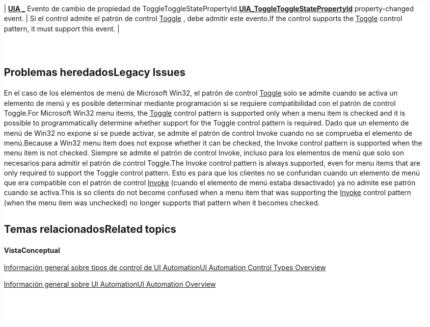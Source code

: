 | <span data-ttu-id="a90d4-224">[**UIA \_**](uiauto-control-pattern-propids.md) Evento de cambio de propiedad de ToggleToggleStatePropertyId.</span><span class="sxs-lookup"><span data-stu-id="a90d4-224">[**UIA\_ToggleToggleStatePropertyId**](uiauto-control-pattern-propids.md) property-changed event.</span></span>                                 | <span data-ttu-id="a90d4-225">Si el control admite el patrón de control [Toggle](uiauto-implementingtoggle.md) , debe admitir este evento.</span><span class="sxs-lookup"><span data-stu-id="a90d4-225">If the control supports the [Toggle](uiauto-implementingtoggle.md) control pattern, it must support this event.</span></span>                 |



 

## <a name="legacy-issues"></a><span data-ttu-id="a90d4-226">Problemas heredados</span><span class="sxs-lookup"><span data-stu-id="a90d4-226">Legacy Issues</span></span>

<span data-ttu-id="a90d4-227">En el caso de los elementos de menú de Microsoft Win32, el patrón de control [Toggle](uiauto-implementingtoggle.md) solo se admite cuando se activa un elemento de menú y es posible determinar mediante programación si se requiere compatibilidad con el patrón de control Toggle.</span><span class="sxs-lookup"><span data-stu-id="a90d4-227">For Microsoft Win32 menu items, the [Toggle](uiauto-implementingtoggle.md) control pattern is supported only when a menu item is checked and it is possible to programmatically determine whether support for the Toggle control pattern is required.</span></span> <span data-ttu-id="a90d4-228">Dado que un elemento de menú de Win32 no expone si se puede activar, se admite el patrón de control Invoke cuando no se comprueba el elemento de menú.</span><span class="sxs-lookup"><span data-stu-id="a90d4-228">Because a Win32 menu item does not expose whether it can be checked, the Invoke control pattern is supported when the menu item is not checked.</span></span> <span data-ttu-id="a90d4-229">Siempre se admite el patrón de control Invoke, incluso para los elementos de menú que solo son necesarios para admitir el patrón de control Toggle.</span><span class="sxs-lookup"><span data-stu-id="a90d4-229">The Invoke control pattern is always supported, even for menu items that are only required to support the Toggle control pattern.</span></span> <span data-ttu-id="a90d4-230">Esto es para que los clientes no se confundan cuando un elemento de menú que era compatible con el patrón de control [Invoke](uiauto-implementinginvoke.md) (cuando el elemento de menú estaba desactivado) ya no admite ese patrón cuando se activa.</span><span class="sxs-lookup"><span data-stu-id="a90d4-230">This is so clients do not become confused when a menu item that was supporting the [Invoke](uiauto-implementinginvoke.md) control pattern (when the menu item was unchecked) no longer supports that pattern when it becomes checked.</span></span>

## <a name="related-topics"></a><span data-ttu-id="a90d4-231">Temas relacionados</span><span class="sxs-lookup"><span data-stu-id="a90d4-231">Related topics</span></span>

<dl> <dt>

<span data-ttu-id="a90d4-232">**Vista**</span><span class="sxs-lookup"><span data-stu-id="a90d4-232">**Conceptual**</span></span>
</dt> <dt>

[<span data-ttu-id="a90d4-233">Información general sobre tipos de control de UI Automation</span><span class="sxs-lookup"><span data-stu-id="a90d4-233">UI Automation Control Types Overview</span></span>](uiauto-controltypesoverview.md)
</dt> <dt>

[<span data-ttu-id="a90d4-234">Información general sobre UI Automation</span><span class="sxs-lookup"><span data-stu-id="a90d4-234">UI Automation Overview</span></span>](uiauto-uiautomationoverview.md)
</dt> </dl>

 

 




